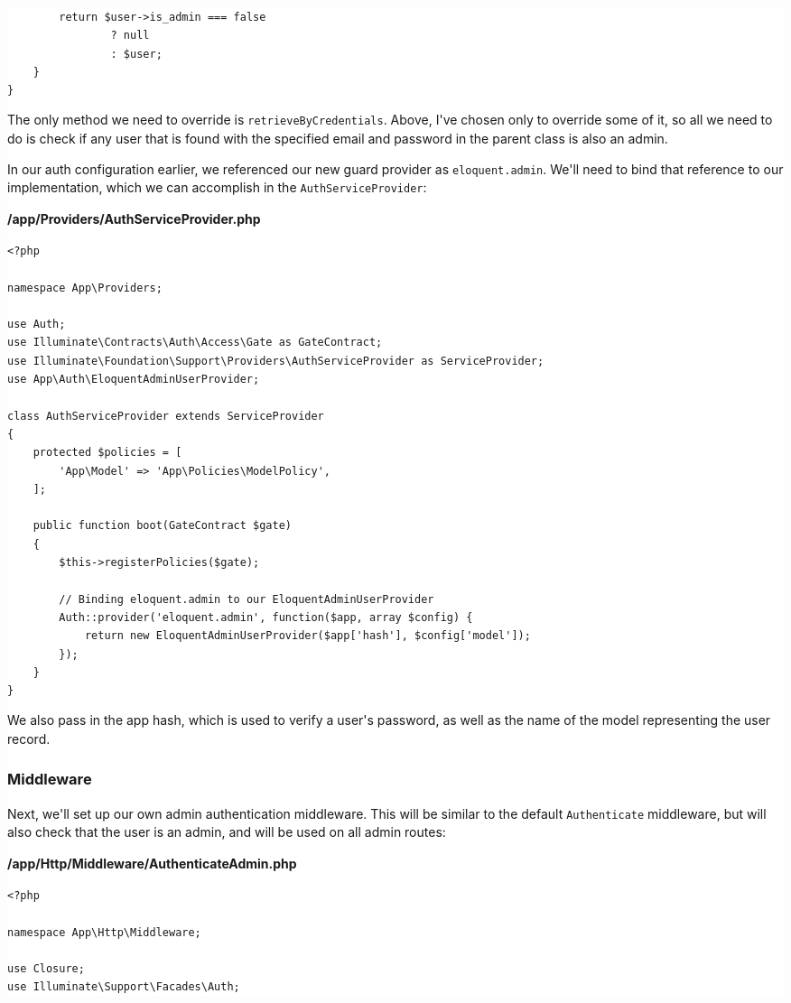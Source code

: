             return $user->is_admin === false
                    ? null
                    : $user;
        }
    }

The only method we need to override is `retrieveByCredentials`. Above, I've chosen only to override some of it, so all we need to do is check if any user that is found with the specified email and password in the parent class is also an admin.

In our auth configuration earlier, we referenced our new guard provider as `eloquent.admin`. We'll need to bind that reference to our implementation, which we can accomplish in the `AuthServiceProvider`:

<strong class="code-title">/app/Providers/AuthServiceProvider.php</strong>

    <?php

    namespace App\Providers;

    use Auth;
    use Illuminate\Contracts\Auth\Access\Gate as GateContract;
    use Illuminate\Foundation\Support\Providers\AuthServiceProvider as ServiceProvider;
    use App\Auth\EloquentAdminUserProvider;

    class AuthServiceProvider extends ServiceProvider
    {
        protected $policies = [
            'App\Model' => 'App\Policies\ModelPolicy',
        ];

        public function boot(GateContract $gate)
        {
            $this->registerPolicies($gate);

            // Binding eloquent.admin to our EloquentAdminUserProvider
            Auth::provider('eloquent.admin', function($app, array $config) {
                return new EloquentAdminUserProvider($app['hash'], $config['model']);
            });
        }
    }

We also pass in the app hash, which is used to verify a user's password, as well as the name of the model representing the user record.

### Middleware

Next, we'll set up our own admin authentication middleware. This will be similar to the default `Authenticate` middleware, but will also check that the user is an admin, and will be used on all admin routes:

<strong class="code-title">/app/Http/Middleware/AuthenticateAdmin.php</strong>

    <?php

    namespace App\Http\Middleware;

    use Closure;
    use Illuminate\Support\Facades\Auth;
